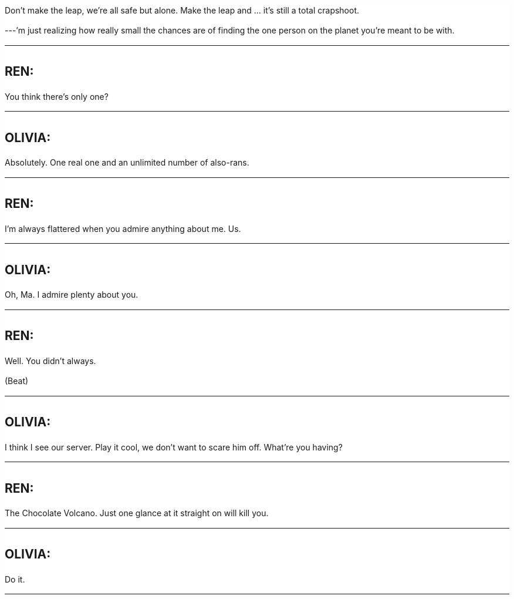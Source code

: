Don’t make the leap, we’re all safe but alone. Make the leap and … it’s still a total crapshoot. 

---’m just realizing how really small the chances are of finding the one person on the planet you’re meant to be with.

---

## REN:
You think there’s only one?

---

## OLIVIA:
Absolutely. One real one and an unlimited number of also-rans.

---

## REN:
I’m always flattered when you admire anything about me. Us.

---

## OLIVIA:
Oh, Ma. I admire plenty about you.

---

## REN:
Well. You didn’t always.

(Beat)

---

## OLIVIA:
I think I see our server. Play it cool, we don’t want to scare him off. What’re you having?

---

## REN:
The Chocolate Volcano. Just one glance at it straight on will kill you.

---

## OLIVIA:
Do it.

---
